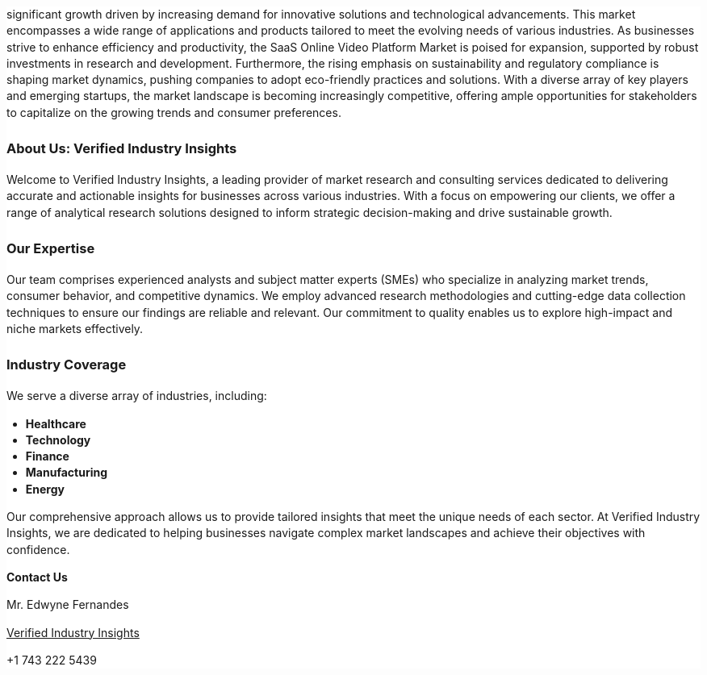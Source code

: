 significant growth driven by increasing demand for innovative solutions and technological advancements. This market encompasses a wide range of applications and products tailored to meet the evolving needs of various industries. As businesses strive to enhance efficiency and productivity, the SaaS Online Video Platform Market is poised for expansion, supported by robust investments in research and development. Furthermore, the rising emphasis on sustainability and regulatory compliance is shaping market dynamics, pushing companies to adopt eco-friendly practices and solutions. With a diverse array of key players and emerging startups, the market landscape is becoming increasingly competitive, offering ample opportunities for stakeholders to capitalize on the growing trends and consumer preferences.</p><h3>About Us: Verified Industry Insights</h3><p>Welcome to Verified Industry Insights, a leading provider of market research and consulting services dedicated to delivering accurate and actionable insights for businesses across various industries. With a focus on empowering our clients, we offer a range of analytical research solutions designed to inform strategic decision-making and drive sustainable growth.</p><h3>Our Expertise</h3><p>Our team comprises experienced analysts and subject matter experts (SMEs) who specialize in analyzing market trends, consumer behavior, and competitive dynamics. We employ advanced research methodologies and cutting-edge data collection techniques to ensure our findings are reliable and relevant. Our commitment to quality enables us to explore high-impact and niche markets effectively.</p><h3>Industry Coverage</h3><p>We serve a diverse array of industries, including:</p><ul><li><strong>Healthcare</strong></li><li><strong>Technology</strong></li><li><strong>Finance</strong></li><li><strong>Manufacturing</strong></li><li><strong>Energy</strong></li></ul><p>Our comprehensive approach allows us to provide tailored insights that meet the unique needs of each sector. At Verified Industry Insights, we are dedicated to helping businesses navigate complex market landscapes and achieve their objectives with confidence.</p><p><strong>Contact Us</strong></p><p>Mr. Edwyne Fernandes</p><p><a href="https://www.verifiedindustryinsights.com/">Verified Industry Insights</a></p><p>+1 743 222 5439</p>
